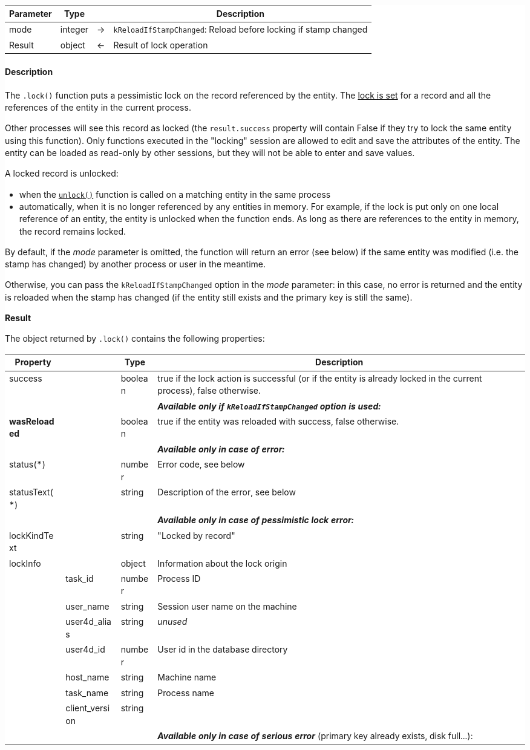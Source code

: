 
|Parameter|Type||Description|
|---------|--- |:---:|------|
|mode|integer|&#8594;|`kReloadIfStampChanged`: Reload before locking if stamp changed|
|Result|object|&#8592;|Result of lock operation|


#### Description

The `.lock()` function puts a pessimistic lock on the record referenced by the entity. The [lock is set](../guideCenter/programmingGuide/data.md#entity-locking) for a record and all the references of the entity in the current process.

Other processes will see this record as locked (the `result.success` property will contain False if they try to lock the same entity using this function). Only functions executed in the "locking" session are allowed to edit and save the attributes of the entity. The entity can be loaded as read-only by other sessions, but they will not be able to enter and save values.

A locked record is unlocked:

*	when the [`unlock()`](#unlock) function is called on a matching entity in the same process
*	automatically, when it is no longer referenced by any entities in memory. For example, if the lock is put only on one local reference of an entity, the entity is unlocked when the function ends. As long as there are references to the entity in memory, the record remains locked.

By default, if the *mode* parameter is omitted, the function will return an error (see below) if the same entity was modified (i.e. the stamp has changed) by another process or user in the meantime. 

Otherwise, you can pass the `kReloadIfStampChanged` option in the *mode* parameter: in this case, no error is returned and the entity is reloaded when the stamp has changed (if the entity still exists and the primary key is still the same).

**Result**

The object returned by `.lock()` contains the following properties:

|Property|	|	Type|	Description|
|---|---|---|---|
|success|	|	boolean|	true if the lock action is successful (or if the entity is already locked in the current process), false otherwise.|
||||***Available only if `kReloadIfStampChanged` option is used:***|
|**wasReloaded**|		|boolean|true if the entity was reloaded with success, false otherwise.|
||||***Available only in case of error:***|
|status(\*)| 	|number|	Error code, see below|
|statusText(\*)||	string|	Description of the error, see below|
||||***Available only in case of pessimistic lock error:***|
|lockKindText|	|	string|	"Locked by record"|
|lockInfo|	|	object|	Information about the lock origin|
||task_id|	number|	Process ID|
||user_name	|string|	Session user name on the machine|
||user4d_alias|	string|	*unused*|
||user4d_id	|number	|User id in the database directory|
||host_name|	string|	Machine name
||task_name	|string	|Process name|
||client_version|	string	||
||||***Available only in case of serious error*** (primary key already exists, disk full...):|